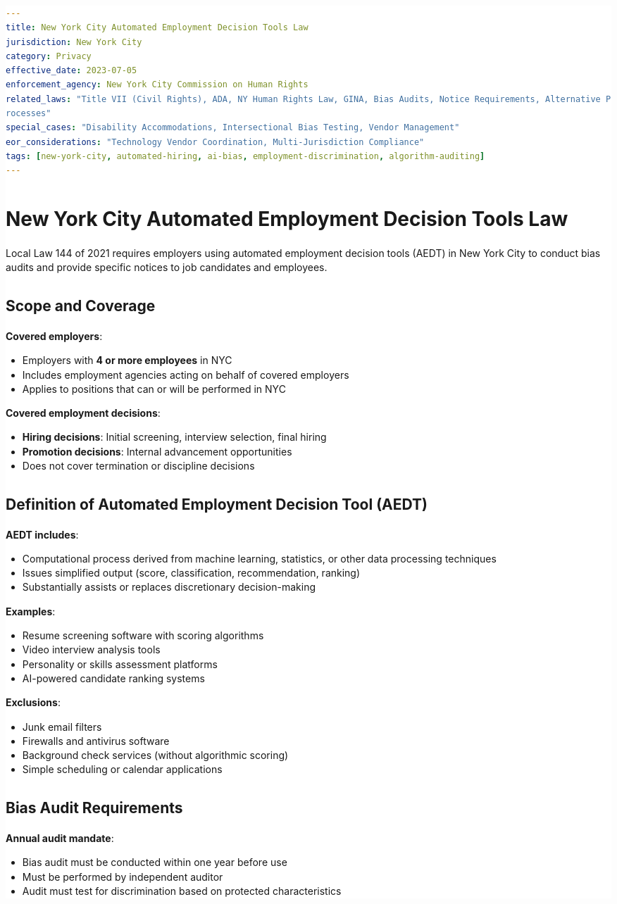 ```yaml
---
title: New York City Automated Employment Decision Tools Law
jurisdiction: New York City
category: Privacy
effective_date: 2023-07-05
enforcement_agency: New York City Commission on Human Rights
related_laws: "Title VII (Civil Rights), ADA, NY Human Rights Law, GINA, Bias Audits, Notice Requirements, Alternative Processes"
special_cases: "Disability Accommodations, Intersectional Bias Testing, Vendor Management"
eor_considerations: "Technology Vendor Coordination, Multi-Jurisdiction Compliance"
tags: [new-york-city, automated-hiring, ai-bias, employment-discrimination, algorithm-auditing]
---
```


# New York City Automated Employment Decision Tools Law

Local Law 144 of 2021 requires employers using automated employment decision tools (AEDT) in New York City to conduct bias audits and provide specific notices to job candidates and employees.

## Scope and Coverage
**Covered employers**:
- Employers with **4 or more employees** in NYC
- Includes employment agencies acting on behalf of covered employers
- Applies to positions that can or will be performed in NYC

**Covered employment decisions**:
- **Hiring decisions**: Initial screening, interview selection, final hiring
- **Promotion decisions**: Internal advancement opportunities
- Does not cover termination or discipline decisions

## Definition of Automated Employment Decision Tool (AEDT)
**AEDT includes**:
- Computational process derived from machine learning, statistics, or other data processing techniques
- Issues simplified output (score, classification, recommendation, ranking)
- Substantially assists or replaces discretionary decision-making

**Examples**:
- Resume screening software with scoring algorithms
- Video interview analysis tools
- Personality or skills assessment platforms
- AI-powered candidate ranking systems

**Exclusions**:
- Junk email filters
- Firewalls and antivirus software
- Background check services (without algorithmic scoring)
- Simple scheduling or calendar applications

## Bias Audit Requirements
**Annual audit mandate**:
- Bias audit must be conducted within one year before use
- Must be performed by independent auditor
- Audit must test for discrimination based on protected characteristics

